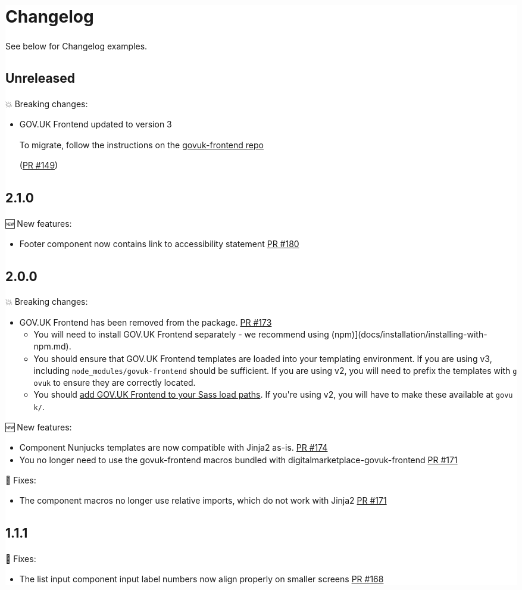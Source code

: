 # Changelog

See below for Changelog examples.

## Unreleased

💥 Breaking changes:
  
- GOV.UK Frontend updated to version 3

  To migrate, follow the instructions on the [govuk-frontend repo](https://github.com/alphagov/govuk-frontend/blob/master/CHANGELOG.md#300-breaking-release)

  ([PR #149](https://github.com/alphagov/digitalmarketplace-govuk-frontend/pull/149))

## 2.1.0

🆕 New features:

  - Footer component now contains link to accessibility statement [PR #180](https://github.com/alphagov/digitalmarketplace-govuk-frontend/pull/180)
  
## 2.0.0

💥 Breaking changes:

  - GOV.UK Frontend has been removed from the package. [PR #173](https://github.com/alphagov/digitalmarketplace-govuk-frontend/pull/173)
    - You will need to install GOV.UK Frontend separately - we recommend using (npm)](docs/installation/installing-with-npm.md).
    - You should ensure that GOV.UK Frontend templates are loaded into your templating environment. If you are using v3, including `node_modules/govuk-frontend` should be sufficient. If you are using v2, you will need to prefix the templates with `govuk` to ensure they are correctly located.
    - You should [add GOV.UK Frontend to your Sass load paths](https://frontend.design-system.service.gov.uk/importing-css-assets-and-javascript/#simplify-sass-import-paths). If you're using v2, you will have to make these available at `govuk/`.

🆕 New features:

  - Component Nunjucks templates are now compatible with Jinja2 as-is. [PR #174](https://github.com/alphagov/digitalmarketplace-govuk-frontend/pull/174)
  - You no longer need to use the govuk-frontend macros bundled with digitalmarketplace-govuk-frontend [PR #171](https://github.com/alphagov/digitalmarketplace-govuk-frontend/pull/171)

🔧 Fixes:

  - The component macros no longer use relative imports, which do not work with Jinja2 [PR #171](https://github.com/alphagov/digitalmarketplace-govuk-frontend/pull/171)

## 1.1.1

🔧 Fixes:

  - The list input component input label numbers now align properly on smaller screens [PR #168](https://github.com/alphagov/digitalmarketplace-govuk-frontend/pull/168)
